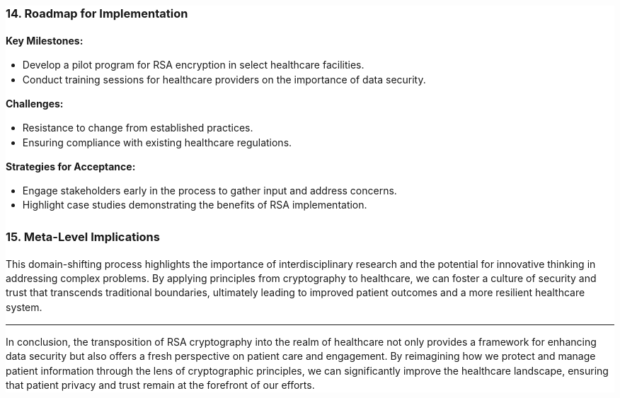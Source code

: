 ### 14. Roadmap for Implementation

**Key Milestones:**
- Develop a pilot program for RSA encryption in select healthcare facilities.
- Conduct training sessions for healthcare providers on the importance of data security.

**Challenges:**
- Resistance to change from established practices.
- Ensuring compliance with existing healthcare regulations.

**Strategies for Acceptance:**
- Engage stakeholders early in the process to gather input and address concerns.
- Highlight case studies demonstrating the benefits of RSA implementation.

### 15. Meta-Level Implications

This domain-shifting process highlights the importance of interdisciplinary research and the potential for innovative thinking in addressing complex problems. By applying principles from cryptography to healthcare, we can foster a culture of security and trust that transcends traditional boundaries, ultimately leading to improved patient outcomes and a more resilient healthcare system.

---

In conclusion, the transposition of RSA cryptography into the realm of healthcare not only provides a framework for enhancing data security but also offers a fresh perspective on patient care and engagement. By reimagining how we protect and manage patient information through the lens of cryptographic principles, we can significantly improve the healthcare landscape, ensuring that patient privacy and trust remain at the forefront of our efforts.